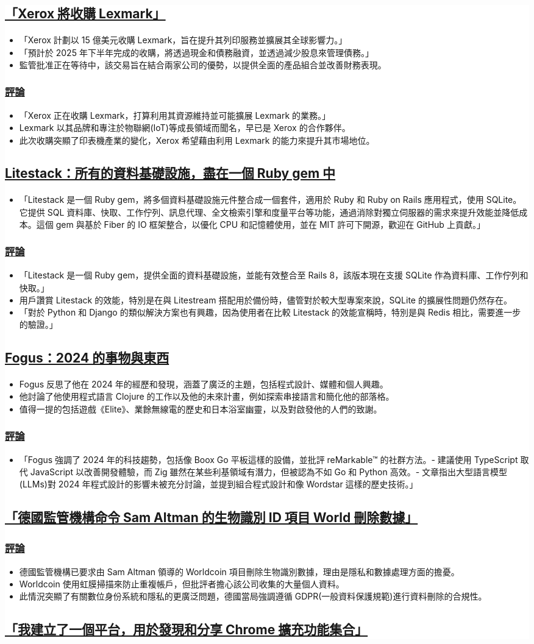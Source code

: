 ## [「Xerox 將收購 Lexmark」](https://newsroom.lexmark.com/2024-12-23-Xerox-to-Acquire-Lexmark)

- 「Xerox 計劃以 15 億美元收購 Lexmark，旨在提升其列印服務並擴展其全球影響力。」
- 「預計於 2025 年下半年完成的收購，將透過現金和債務融資，並透過減少股息來管理債務。」
- 監管批准正在等待中，該交易旨在結合兩家公司的優勢，以提供全面的產品組合並改善財務表現。

### [評論](https://news.ycombinator.com/item?id=42494067)

- 「Xerox 正在收購 Lexmark，打算利用其資源維持並可能擴展 Lexmark 的業務。」
- Lexmark 以其品牌和專注於物聯網(IoT)等成長領域而聞名，早已是 Xerox 的合作夥伴。
- 此次收購突顯了印表機產業的變化，Xerox 希望藉由利用 Lexmark 的能力來提升其市場地位。

## [Litestack：所有的資料基礎設施，盡在一個 Ruby gem 中](https://github.com/oldmoe/litestack)

- 「Litestack 是一個 Ruby gem，將多個資料基礎設施元件整合成一個套件，適用於 Ruby 和 Ruby on Rails 應用程式，使用 SQLite。它提供 SQL 資料庫、快取、工作佇列、訊息代理、全文檢索引擎和度量平台等功能，通過消除對獨立伺服器的需求來提升效能並降低成本。這個 gem 與基於 Fiber 的 IO 框架整合，以優化 CPU 和記憶體使用，並在 MIT 許可下開源，歡迎在 GitHub 上貢獻。」

### [評論](https://news.ycombinator.com/item?id=42491196)

- 「Litestack 是一個 Ruby gem，提供全面的資料基礎設施，並能有效整合至 Rails 8，該版本現在支援 SQLite 作為資料庫、工作佇列和快取。」
- 用戶讚賞 Litestack 的效能，特別是在與 Litestream 搭配用於備份時，儘管對於較大型專案來說，SQLite 的擴展性問題仍然存在。
- 「對於 Python 和 Django 的類似解決方案也有興趣，因為使用者在比較 Litestack 的效能宣稱時，特別是與 Redis 相比，需要進一步的驗證。」

## [Fogus：2024 的事物與東西](https://blog.fogus.me/2024/12/23/the-best-things-and-stuff-of-2024/)

- Fogus 反思了他在 2024 年的經歷和發現，涵蓋了廣泛的主題，包括程式設計、媒體和個人興趣。
- 他討論了他使用程式語言 Clojure 的工作以及他的未來計畫，例如探索串接語言和簡化他的部落格。
- 值得一提的包括遊戲《Elite》、業餘無線電的歷史和日本浴室幽靈，以及對啟發他的人們的致謝。

### [評論](https://news.ycombinator.com/item?id=42495077)

- 「Fogus 強調了 2024 年的科技趨勢，包括像 Boox Go 平板這樣的設備，並批評 reMarkable™ 的社群方法。- 建議使用 TypeScript 取代 JavaScript 以改善開發體驗，而 Zig 雖然在某些利基領域有潛力，但被認為不如 Go 和 Python 高效。- 文章指出大型語言模型(LLMs)對 2024 年程式設計的影響未被充分討論，並提到組合程式設計和像 Wordstar 這樣的歷史技術。」

## [「德國監管機構命令 Sam Altman 的生物識別 ID 項目 World 刪除數據」](https://www.euronews.com/next/2024/12/19/german-watchdog-orders-sam-altmans-biometric-id-project-world-to-delete-data)

### [評論](https://news.ycombinator.com/item?id=42489072)

- 德國監管機構已要求由 Sam Altman 領導的 Worldcoin 項目刪除生物識別數據，理由是隱私和數據處理方面的擔憂。
- Worldcoin 使用虹膜掃描來防止重複帳戶，但批評者擔心該公司收集的大量個人資料。
- 此情況突顯了有關數位身份系統和隱私的更廣泛問題，德國當局強調遵循 GDPR(一般資料保護規範)進行資料刪除的合規性。

## [「我建立了一個平台，用於發現和分享 Chrome 擴充功能集合」](https://webextension.net/collections)
